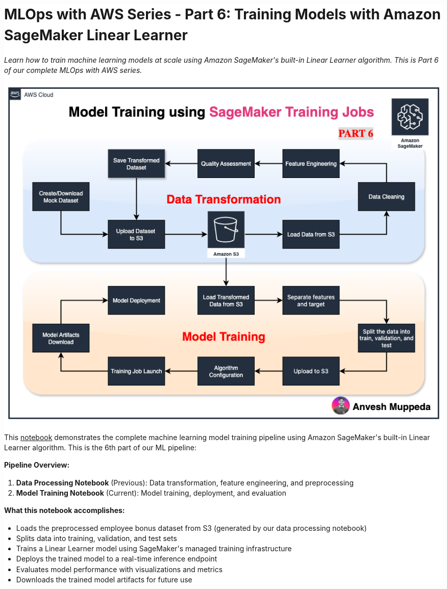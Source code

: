 # MLOps with AWS Series - Part 6: Training Models with Amazon SageMaker Linear Learner

*Learn how to train machine learning models at scale using Amazon SageMaker's built-in Linear Learner algorithm. This is Part 6 of our complete MLOps with AWS series.*

![Model Training with SageMaker](./img/06-sagemaker-model-training.png)

This [notebook](./model_training.ipynb) demonstrates the complete machine learning model training pipeline using Amazon SageMaker's built-in Linear Learner algorithm. This is the 6th part of our ML pipeline:

**Pipeline Overview:**
1. **Data Processing Notebook** (Previous): Data transformation, feature engineering, and preprocessing
2. **Model Training Notebook** (Current): Model training, deployment, and evaluation

**What this notebook accomplishes:**
- Loads the preprocessed employee bonus dataset from S3 (generated by our data processing notebook)
- Splits data into training, validation, and test sets
- Trains a Linear Learner model using SageMaker's managed training infrastructure
- Deploys the trained model to a real-time inference endpoint
- Evaluates model performance with visualizations and metrics
- Downloads the trained model artifacts for future use
